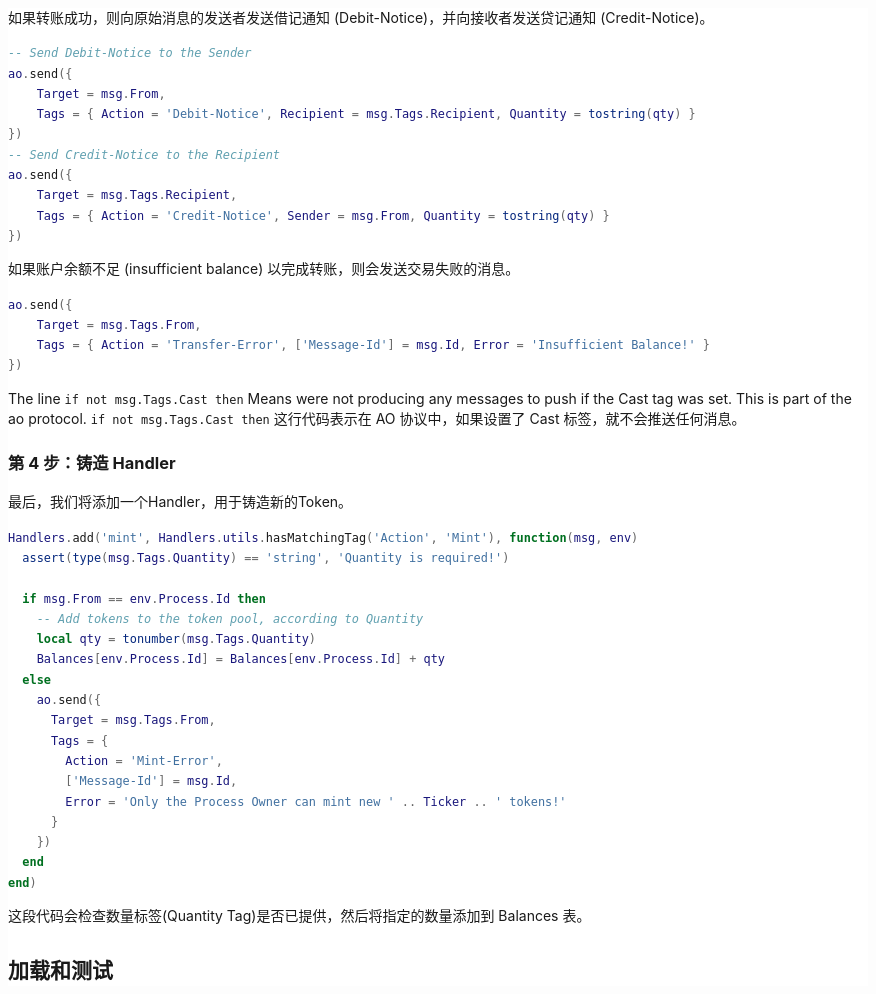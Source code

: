 如果转账成功，则向原始消息的发送者发送借记通知 (Debit-Notice)，并向接收者发送贷记通知 (Credit-Notice)。
```lua
-- Send Debit-Notice to the Sender
ao.send({
    Target = msg.From,
    Tags = { Action = 'Debit-Notice', Recipient = msg.Tags.Recipient, Quantity = tostring(qty) }
})
-- Send Credit-Notice to the Recipient
ao.send({
    Target = msg.Tags.Recipient,
    Tags = { Action = 'Credit-Notice', Sender = msg.From, Quantity = tostring(qty) }
})
```

如果账户余额不足 (insufficient balance) 以完成转账，则会发送交易失败的消息。

```lua
ao.send({
    Target = msg.Tags.From,
    Tags = { Action = 'Transfer-Error', ['Message-Id'] = msg.Id, Error = 'Insufficient Balance!' }
})
```

The line `if not msg.Tags.Cast then` Means were not producing any messages to push if the Cast tag was set. This is part of the ao protocol.
`if not msg.Tags.Cast then` 这行代码表示在 AO 协议中，如果设置了 Cast 标签，就不会推送任何消息。

### **第 4 步：铸造 Handler**

最后，我们将添加一个Handler，用于铸造新的Token。

```lua
Handlers.add('mint', Handlers.utils.hasMatchingTag('Action', 'Mint'), function(msg, env)
  assert(type(msg.Tags.Quantity) == 'string', 'Quantity is required!')

  if msg.From == env.Process.Id then
    -- Add tokens to the token pool, according to Quantity
    local qty = tonumber(msg.Tags.Quantity)
    Balances[env.Process.Id] = Balances[env.Process.Id] + qty
  else
    ao.send({
      Target = msg.Tags.From,
      Tags = {
        Action = 'Mint-Error',
        ['Message-Id'] = msg.Id,
        Error = 'Only the Process Owner can mint new ' .. Ticker .. ' tokens!'
      }
    })
  end
end)
```

这段代码会检查数量标签(Quantity Tag)是否已提供，然后将指定的数量添加到 Balances 表。
## 加载和测试
